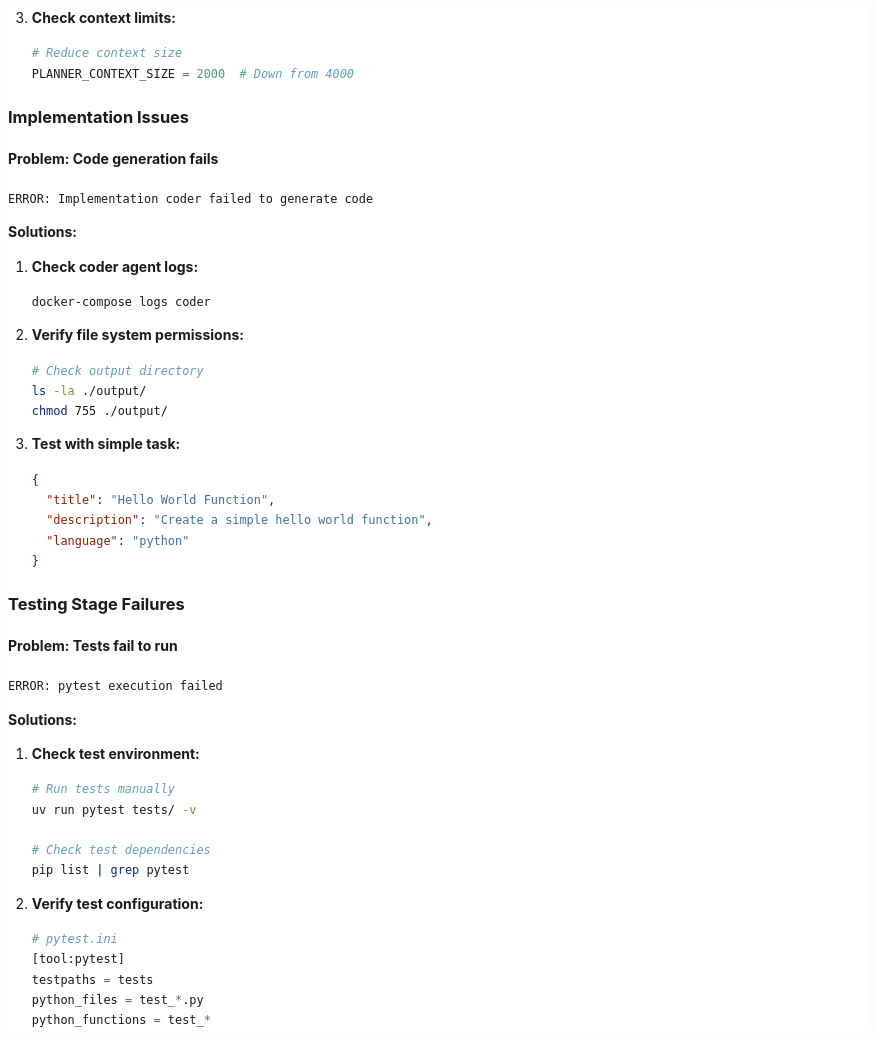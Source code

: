 3. **Check context limits:**
   ```python
   # Reduce context size
   PLANNER_CONTEXT_SIZE = 2000  # Down from 4000
   ```

### Implementation Issues

#### Problem: Code generation fails
```bash
ERROR: Implementation coder failed to generate code
```

**Solutions:**
1. **Check coder agent logs:**
   ```bash
   docker-compose logs coder
   ```

2. **Verify file system permissions:**
   ```bash
   # Check output directory
   ls -la ./output/
   chmod 755 ./output/
   ```

3. **Test with simple task:**
   ```json
   {
     "title": "Hello World Function",
     "description": "Create a simple hello world function",
     "language": "python"
   }
   ```

### Testing Stage Failures

#### Problem: Tests fail to run
```bash
ERROR: pytest execution failed
```

**Solutions:**
1. **Check test environment:**
   ```bash
   # Run tests manually
   uv run pytest tests/ -v
   
   # Check test dependencies
   pip list | grep pytest
   ```

2. **Verify test configuration:**
   ```python
   # pytest.ini
   [tool:pytest]
   testpaths = tests
   python_files = test_*.py
   python_functions = test_*
   ```
